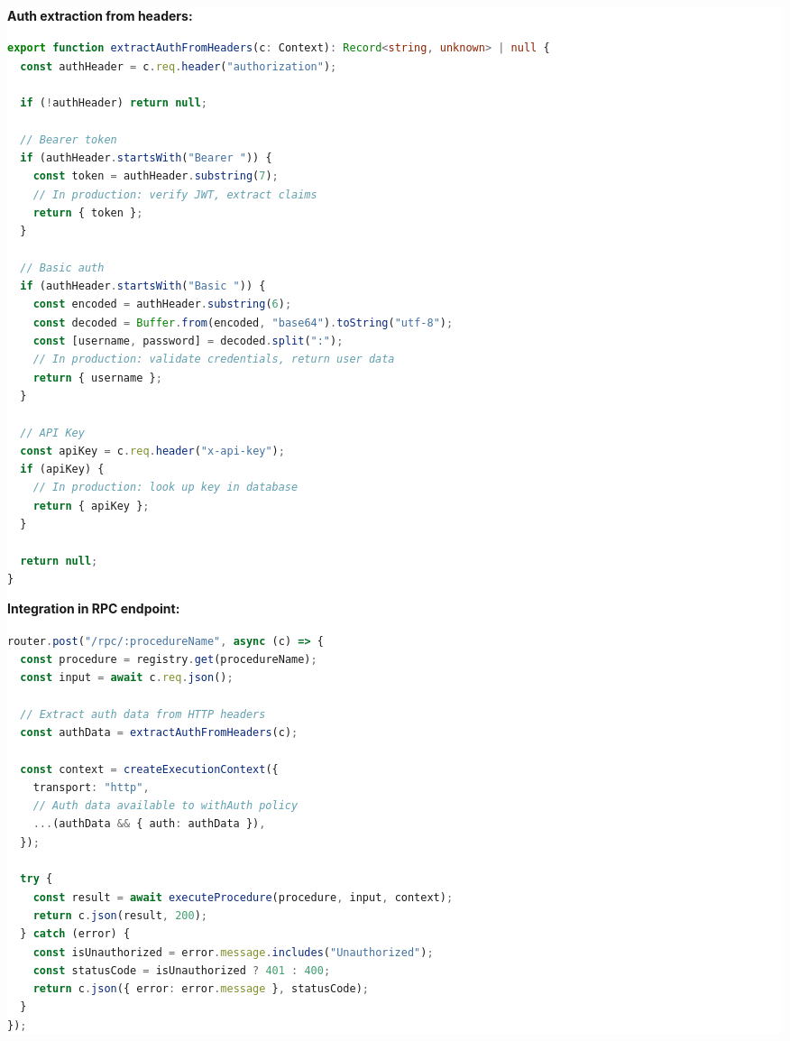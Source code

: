 **Auth extraction from headers:**

```typescript
export function extractAuthFromHeaders(c: Context): Record<string, unknown> | null {
  const authHeader = c.req.header("authorization");
  
  if (!authHeader) return null;

  // Bearer token
  if (authHeader.startsWith("Bearer ")) {
    const token = authHeader.substring(7);
    // In production: verify JWT, extract claims
    return { token };
  }

  // Basic auth
  if (authHeader.startsWith("Basic ")) {
    const encoded = authHeader.substring(6);
    const decoded = Buffer.from(encoded, "base64").toString("utf-8");
    const [username, password] = decoded.split(":");
    // In production: validate credentials, return user data
    return { username };
  }

  // API Key
  const apiKey = c.req.header("x-api-key");
  if (apiKey) {
    // In production: look up key in database
    return { apiKey };
  }

  return null;
}
```

**Integration in RPC endpoint:**

```typescript
router.post("/rpc/:procedureName", async (c) => {
  const procedure = registry.get(procedureName);
  const input = await c.req.json();
  
  // Extract auth data from HTTP headers
  const authData = extractAuthFromHeaders(c);

  const context = createExecutionContext({
    transport: "http",
    // Auth data available to withAuth policy
    ...(authData && { auth: authData }),
  });

  try {
    const result = await executeProcedure(procedure, input, context);
    return c.json(result, 200);
  } catch (error) {
    const isUnauthorized = error.message.includes("Unauthorized");
    const statusCode = isUnauthorized ? 401 : 400;
    return c.json({ error: error.message }, statusCode);
  }
});
```
